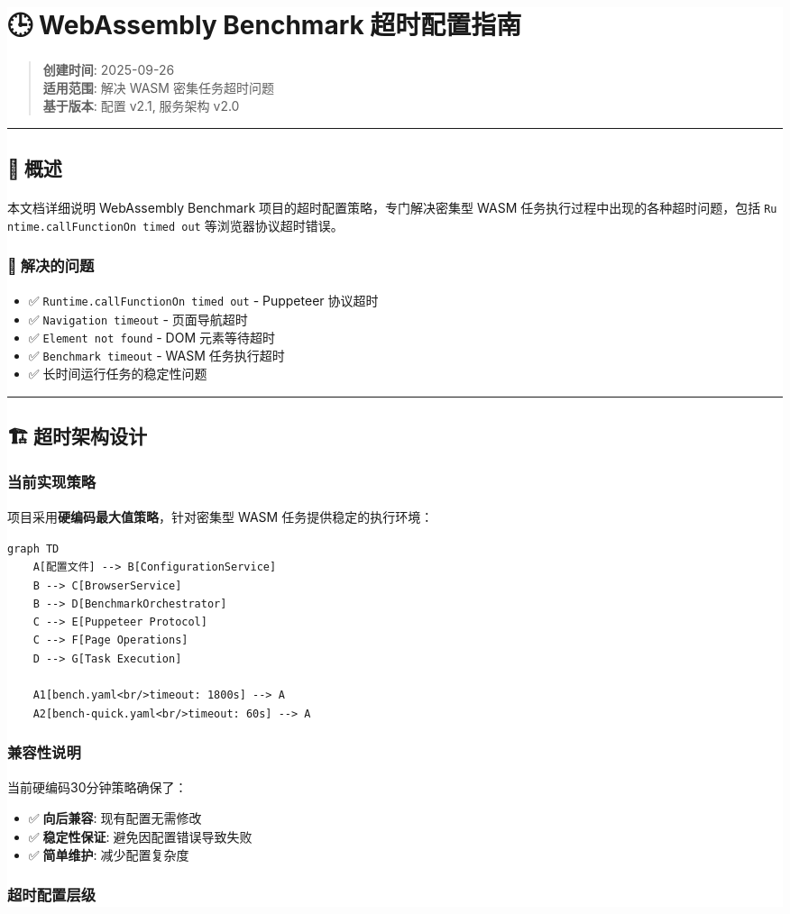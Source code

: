 # 🕒 WebAssembly Benchmark 超时配置指南

> **创建时间**: 2025-09-26  
> **适用范围**: 解决 WASM 密集任务超时问题  
> **基于版本**: 配置 v2.1, 服务架构 v2.0  

---

## 🎯 **概述**

本文档详细说明 WebAssembly Benchmark 项目的超时配置策略，专门解决密集型 WASM 任务执行过程中出现的各种超时问题，包括 `Runtime.callFunctionOn timed out` 等浏览器协议超时错误。

### 🚨 **解决的问题**

- ✅ `Runtime.callFunctionOn timed out` - Puppeteer 协议超时
- ✅ `Navigation timeout` - 页面导航超时
- ✅ `Element not found` - DOM 元素等待超时
- ✅ `Benchmark timeout` - WASM 任务执行超时
- ✅ 长时间运行任务的稳定性问题

---

## 🏗️ **超时架构设计**

### **当前实现策略**

项目采用**硬编码最大值策略**，针对密集型 WASM 任务提供稳定的执行环境：

```mermaid
graph TD
    A[配置文件] --> B[ConfigurationService]
    B --> C[BrowserService]
    B --> D[BenchmarkOrchestrator]
    C --> E[Puppeteer Protocol]
    C --> F[Page Operations]
    D --> G[Task Execution]

    A1[bench.yaml<br/>timeout: 1800s] --> A
    A2[bench-quick.yaml<br/>timeout: 60s] --> A
```

### **兼容性说明**

当前硬编码30分钟策略确保了：

- ✅ **向后兼容**: 现有配置无需修改
- ✅ **稳定性保证**: 避免因配置错误导致失败
- ✅ **简单维护**: 减少配置复杂度

### **超时配置层级**
